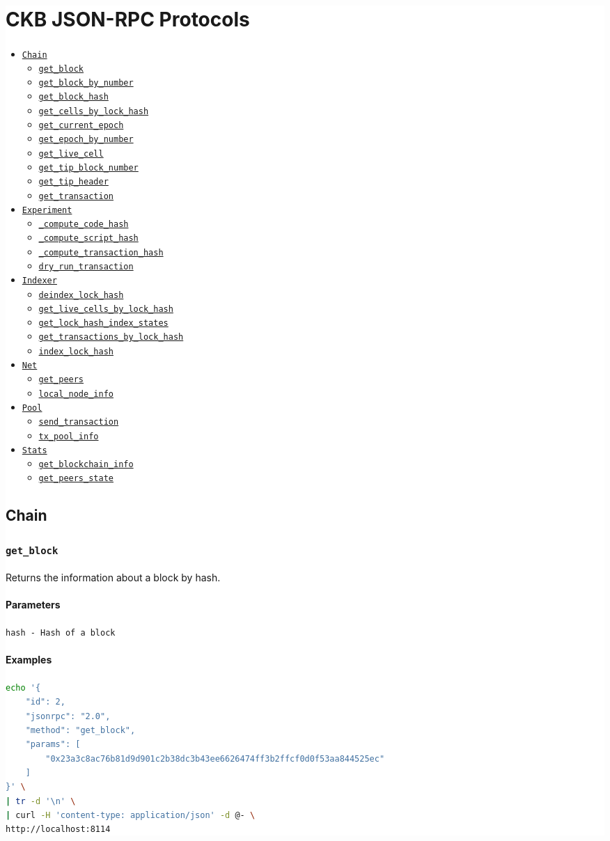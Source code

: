 # CKB JSON-RPC Protocols


*   [`Chain`](#chain)
    *   [`get_block`](#get_block)
    *   [`get_block_by_number`](#get_block_by_number)
    *   [`get_block_hash`](#get_block_hash)
    *   [`get_cells_by_lock_hash`](#get_cells_by_lock_hash)
    *   [`get_current_epoch`](#get_current_epoch)
    *   [`get_epoch_by_number`](#get_epoch_by_number)
    *   [`get_live_cell`](#get_live_cell)
    *   [`get_tip_block_number`](#get_tip_block_number)
    *   [`get_tip_header`](#get_tip_header)
    *   [`get_transaction`](#get_transaction)
*   [`Experiment`](#experiment)
    *   [`_compute_code_hash`](#_compute_code_hash)
    *   [`_compute_script_hash`](#_compute_script_hash)
    *   [`_compute_transaction_hash`](#_compute_transaction_hash)
    *   [`dry_run_transaction`](#dry_run_transaction)
*   [`Indexer`](#indexer)
    *   [`deindex_lock_hash`](#deindex_lock_hash)
    *   [`get_live_cells_by_lock_hash`](#get_live_cells_by_lock_hash)
    *   [`get_lock_hash_index_states`](#get_lock_hash_index_states)
    *   [`get_transactions_by_lock_hash`](#get_transactions_by_lock_hash)
    *   [`index_lock_hash`](#index_lock_hash)
*   [`Net`](#net)
    *   [`get_peers`](#get_peers)
    *   [`local_node_info`](#local_node_info)
*   [`Pool`](#pool)
    *   [`send_transaction`](#send_transaction)
    *   [`tx_pool_info`](#tx_pool_info)
*   [`Stats`](#stats)
    *   [`get_blockchain_info`](#get_blockchain_info)
    *   [`get_peers_state`](#get_peers_state)

## Chain

### `get_block`

Returns the information about a block by hash.

#### Parameters

    hash - Hash of a block

#### Examples

```bash
echo '{
    "id": 2,
    "jsonrpc": "2.0",
    "method": "get_block",
    "params": [
        "0x23a3c8ac76b81d9d901c2b38dc3b43ee6626474ff3b2ffcf0d0f53aa844525ec"
    ]
}' \
| tr -d '\n' \
| curl -H 'content-type: application/json' -d @- \
http://localhost:8114
```
